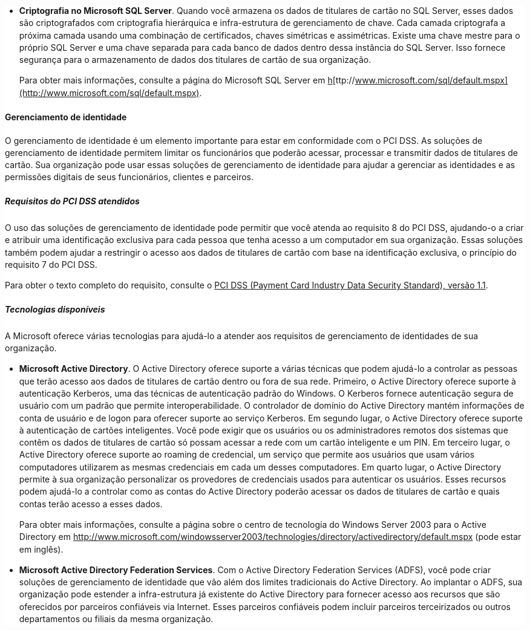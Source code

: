 -   **Criptografia no Microsoft SQL Server**. Quando você armazena os dados de titulares de cartão no SQL Server, esses dados são criptografados com criptografia hierárquica e infra-estrutura de gerenciamento de chave. Cada camada criptografa a próxima camada usando uma combinação de certificados, chaves simétricas e assimétricas. Existe uma chave mestre para o próprio SQL Server e uma chave separada para cada banco de dados dentro dessa instância do SQL Server. Isso fornece segurança para o armazenamento de dados dos titulares de cartão de sua organização.

    Para obter mais informações, consulte a página do Microsoft SQL Server em [h](http://www.microsoft.com/sql/default.mspx)[ttp://www.microsoft.com/sql/default.mspx](http://www.microsoft.com/sql/default.mspx)</a>.

#### Gerenciamento de identidade

O gerenciamento de identidade é um elemento importante para estar em conformidade com o PCI DSS. As soluções de gerenciamento de identidade permitem limitar os funcionários que poderão acessar, processar e transmitir dados de titulares de cartão. Sua organização pode usar essas soluções de gerenciamento de identidade para ajudar a gerenciar as identidades e as permissões digitais de seus funcionários, clientes e parceiros.

##### Requisitos do PCI DSS atendidos

O uso das soluções de gerenciamento de identidade pode permitir que você atenda ao requisito 8 do PCI DSS, ajudando-o a criar e atribuir uma identificação exclusiva para cada pessoa que tenha acesso a um computador em sua organização. Essas soluções também podem ajudar a restringir o acesso aos dados de titulares de cartão com base na identificação exclusiva, o princípio do requisito 7 do PCI DSS.

Para obter o texto completo do requisito, consulte o [PCI DSS (Payment Card Industry Data Security Standard), versão 1.1](https://www.pcisecuritystandards.org/pdfs/pci_dss_v1-1.pdf).

##### Tecnologias disponíveis

A Microsoft oferece várias tecnologias para ajudá-lo a atender aos requisitos de gerenciamento de identidades de sua organização.

-   **Microsoft Active Directory**. O Active Directory oferece suporte a várias técnicas que podem ajudá-lo a controlar as pessoas que terão acesso aos dados de titulares de cartão dentro ou fora de sua rede. Primeiro, o Active Directory oferece suporte à autenticação Kerberos, uma das técnicas de autenticação padrão do Windows. O Kerberos fornece autenticação segura de usuário com um padrão que permite interoperabilidade. O controlador de domínio do Active Directory mantém informações de conta de usuário e de logon para oferecer suporte ao serviço Kerberos. Em segundo lugar, o Active Directory oferece suporte à autenticação de cartões inteligentes. Você pode exigir que os usuários ou os administradores remotos dos sistemas que contêm os dados de titulares de cartão só possam acessar a rede com um cartão inteligente e um PIN. Em terceiro lugar, o Active Directory oferece suporte ao roaming de credencial, um serviço que permite aos usuários que usam vários computadores utilizarem as mesmas credenciais em cada um desses computadores. Em quarto lugar, o Active Directory permite à sua organização personalizar os provedores de credenciais usados para autenticar os usuários. Esses recursos podem ajudá-lo a controlar como as contas do Active Directory poderão acessar os dados de titulares de cartão e quais contas terão acesso a esses dados.

    Para obter mais informações, consulte a página sobre o centro de tecnologia do Windows Server 2003 para o Active Directory em <http://www.microsoft.com/windowsserver2003/technologies/directory/activedirectory/default.mspx> (pode estar em inglês).  

-   **Microsoft Active Directory Federation Services**. Com o Active Directory Federation Services (ADFS), você pode criar soluções de gerenciamento de identidade que vão além dos limites tradicionais do Active Directory. Ao implantar o ADFS, sua organização pode estender a infra-estrutura já existente do Active Directory para fornecer acesso aos recursos que são oferecidos por parceiros confiáveis via Internet. Esses parceiros confiáveis podem incluir parceiros terceirizados ou outros departamentos ou filiais da mesma organização.
